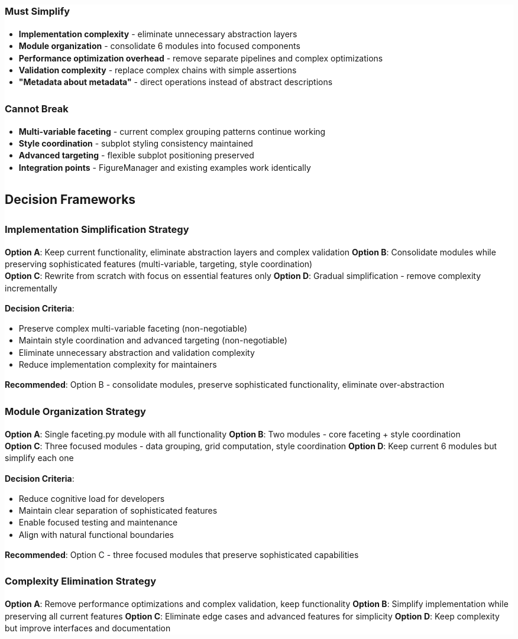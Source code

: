 ### Must Simplify
- **Implementation complexity** - eliminate unnecessary abstraction layers  
- **Module organization** - consolidate 6 modules into focused components
- **Performance optimization overhead** - remove separate pipelines and complex optimizations
- **Validation complexity** - replace complex chains with simple assertions
- **"Metadata about metadata"** - direct operations instead of abstract descriptions

### Cannot Break
- **Multi-variable faceting** - current complex grouping patterns continue working
- **Style coordination** - subplot styling consistency maintained
- **Advanced targeting** - flexible subplot positioning preserved  
- **Integration points** - FigureManager and existing examples work identically

## Decision Frameworks

### Implementation Simplification Strategy
**Option A**: Keep current functionality, eliminate abstraction layers and complex validation
**Option B**: Consolidate modules while preserving sophisticated features (multi-variable, targeting, style coordination)  
**Option C**: Rewrite from scratch with focus on essential features only
**Option D**: Gradual simplification - remove complexity incrementally

**Decision Criteria**:
- Preserve complex multi-variable faceting (non-negotiable)
- Maintain style coordination and advanced targeting (non-negotiable)
- Eliminate unnecessary abstraction and validation complexity
- Reduce implementation complexity for maintainers

**Recommended**: Option B - consolidate modules, preserve sophisticated functionality, eliminate over-abstraction

### Module Organization Strategy
**Option A**: Single faceting.py module with all functionality
**Option B**: Two modules - core faceting + style coordination  
**Option C**: Three focused modules - data grouping, grid computation, style coordination
**Option D**: Keep current 6 modules but simplify each one

**Decision Criteria**:
- Reduce cognitive load for developers
- Maintain clear separation of sophisticated features
- Enable focused testing and maintenance
- Align with natural functional boundaries

**Recommended**: Option C - three focused modules that preserve sophisticated capabilities

### Complexity Elimination Strategy  
**Option A**: Remove performance optimizations and complex validation, keep functionality
**Option B**: Simplify implementation while preserving all current features
**Option C**: Eliminate edge cases and advanced features for simplicity
**Option D**: Keep complexity but improve interfaces and documentation

